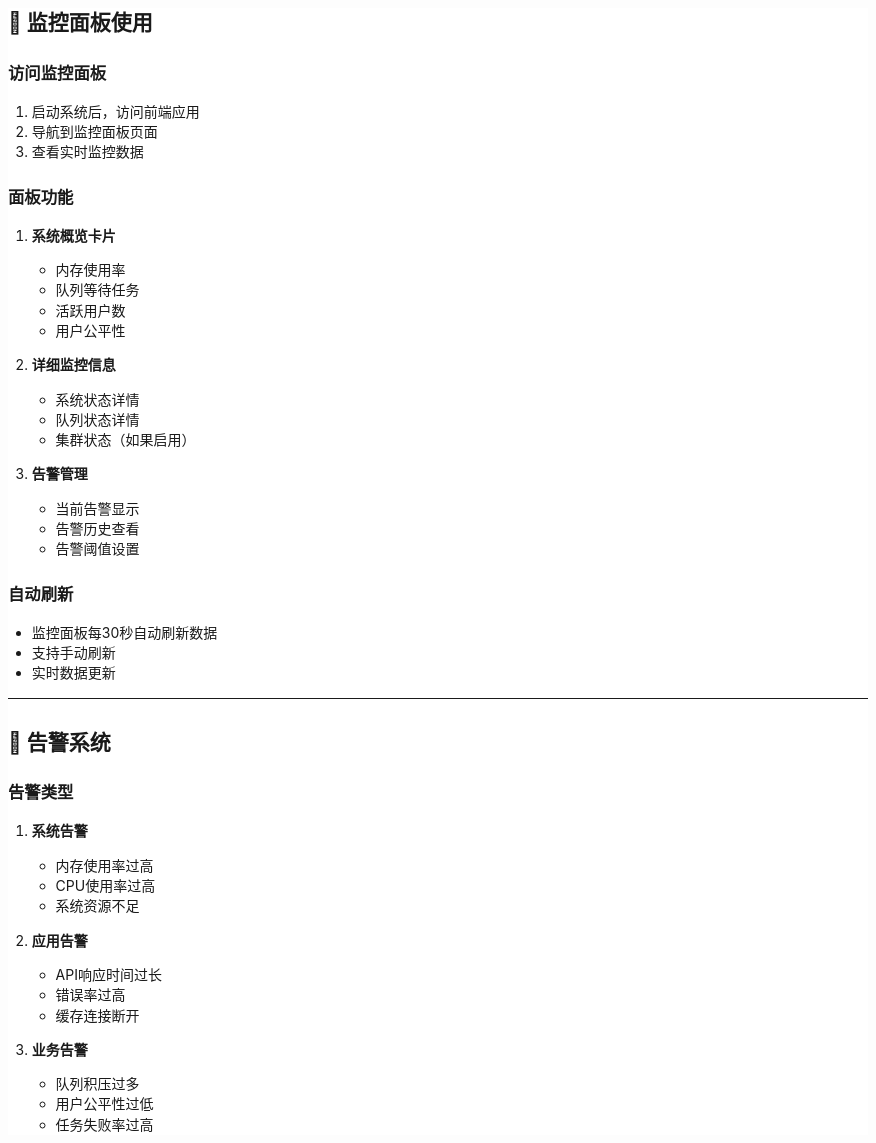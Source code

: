 ## 🎨 监控面板使用

### 访问监控面板

1. 启动系统后，访问前端应用
2. 导航到监控面板页面
3. 查看实时监控数据

### 面板功能

1. **系统概览卡片**
   - 内存使用率
   - 队列等待任务
   - 活跃用户数
   - 用户公平性

2. **详细监控信息**
   - 系统状态详情
   - 队列状态详情
   - 集群状态（如果启用）

3. **告警管理**
   - 当前告警显示
   - 告警历史查看
   - 告警阈值设置

### 自动刷新

- 监控面板每30秒自动刷新数据
- 支持手动刷新
- 实时数据更新

---

## 🚨 告警系统

### 告警类型

1. **系统告警**
   - 内存使用率过高
   - CPU使用率过高
   - 系统资源不足

2. **应用告警**
   - API响应时间过长
   - 错误率过高
   - 缓存连接断开

3. **业务告警**
   - 队列积压过多
   - 用户公平性过低
   - 任务失败率过高
